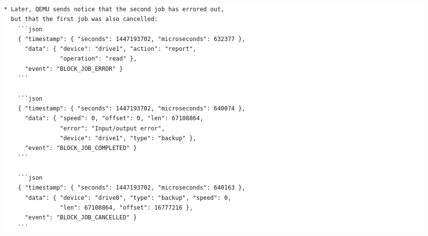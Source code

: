     * Later, QEMU sends notice that the second job has errored out,
      but that the first job was also cancelled:
        ```json
        { "timestamp": { "seconds": 1447193702, "microseconds": 632377 },
          "data": { "device": "drive1", "action": "report",
                    "operation": "read" },
          "event": "BLOCK_JOB_ERROR" }
        ```

        ```json
        { "timestamp": { "seconds": 1447193702, "microseconds": 640074 },
          "data": { "speed": 0, "offset": 0, "len": 67108864,
                    "error": "Input/output error",
                    "device": "drive1", "type": "backup" },
          "event": "BLOCK_JOB_COMPLETED" }
        ```

        ```json
        { "timestamp": { "seconds": 1447193702, "microseconds": 640163 },
          "data": { "device": "drive0", "type": "backup", "speed": 0,
                    "len": 67108864, "offset": 16777216 },
          "event": "BLOCK_JOB_CANCELLED" }
        ```


